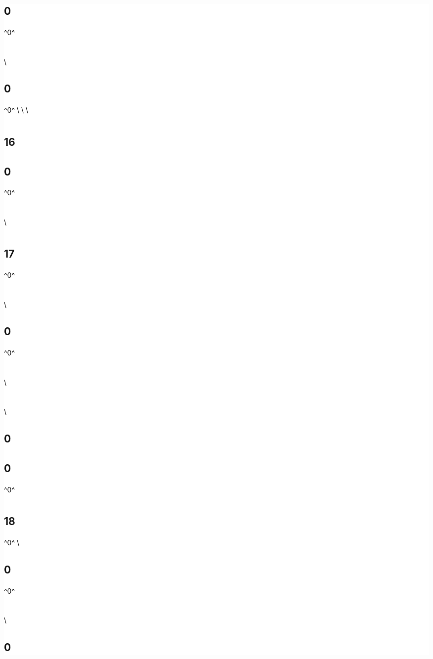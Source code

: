## 0
^0^ 
#
\ 
## 0
^0^ \ \ \ 
#

#

## 16

## 0
^0^ 
#
\ 
#

## 17
^0^ 
#
\ 
## 0
^0^ 
#
\ 
#
\ 
## 0

## 0
^0^ 
#

#

## 18
^0^ \ 
## 0
^0^ 
#
\ 
## 0
